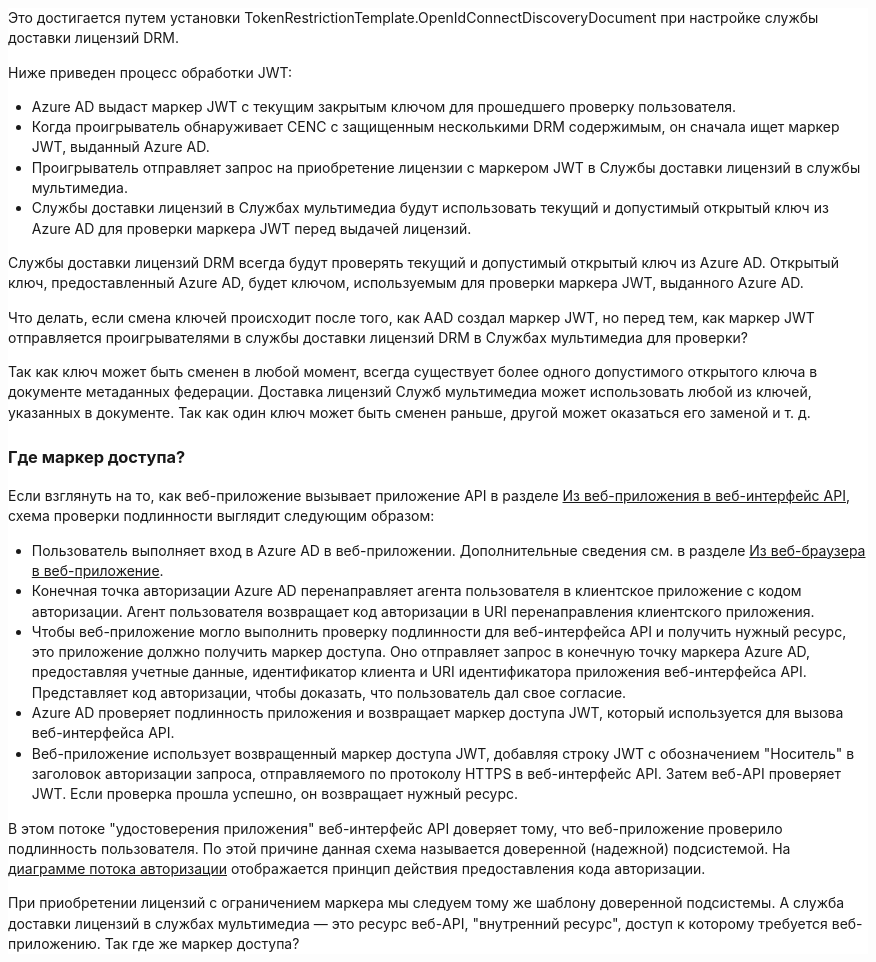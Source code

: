 Это достигается путем установки TokenRestrictionTemplate.OpenIdConnectDiscoveryDocument при настройке службы доставки лицензий DRM.

Ниже приведен процесс обработки JWT:

* Azure AD выдаст маркер JWT с текущим закрытым ключом для прошедшего проверку пользователя.
* Когда проигрыватель обнаруживает CENC с защищенным несколькими DRM содержимым, он сначала ищет маркер JWT, выданный Azure AD.
* Проигрыватель отправляет запрос на приобретение лицензии с маркером JWT в Службы доставки лицензий в службы мультимедиа.
* Службы доставки лицензий в Службах мультимедиа будут использовать текущий и допустимый открытый ключ из Azure AD для проверки маркера JWT перед выдачей лицензий.

Службы доставки лицензий DRM всегда будут проверять текущий и допустимый открытый ключ из Azure AD. Открытый ключ, предоставленный Azure AD, будет ключом, используемым для проверки маркера JWT, выданного Azure AD.

Что делать, если смена ключей происходит после того, как AAD создал маркер JWT, но перед тем, как маркер JWT отправляется проигрывателями в службы доставки лицензий DRM в Службах мультимедиа для проверки?

Так как ключ может быть сменен в любой момент, всегда существует более одного допустимого открытого ключа в документе метаданных федерации. Доставка лицензий Служб мультимедиа может использовать любой из ключей, указанных в документе. Так как один ключ может быть сменен раньше, другой может оказаться его заменой и т. д.

### <a name="where-is-the-access-token"></a>Где маркер доступа?
Если взглянуть на то, как веб-приложение вызывает приложение API в разделе [Из веб-приложения в веб-интерфейс API](../../active-directory/azuread-dev/web-api.md), схема проверки подлинности выглядит следующим образом:

* Пользователь выполняет вход в Azure AD в веб-приложении. Дополнительные сведения см. в разделе [Из веб-браузера в веб-приложение](../../active-directory/azuread-dev/web-app.md).
* Конечная точка авторизации Azure AD перенаправляет агента пользователя в клиентское приложение с кодом авторизации. Агент пользователя возвращает код авторизации в URI перенаправления клиентского приложения.
* Чтобы веб-приложение могло выполнить проверку подлинности для веб-интерфейса API и получить нужный ресурс, это приложение должно получить маркер доступа. Оно отправляет запрос в конечную точку маркера Azure AD, предоставляя учетные данные, идентификатор клиента и URI идентификатора приложения веб-интерфейса API. Представляет код авторизации, чтобы доказать, что пользователь дал свое согласие.
* Azure AD проверяет подлинность приложения и возвращает маркер доступа JWT, который используется для вызова веб-интерфейса API.
* Веб-приложение использует возвращенный маркер доступа JWT, добавляя строку JWT с обозначением "Носитель" в заголовок авторизации запроса, отправляемого по протоколу HTTPS в веб-интерфейс API. Затем веб-API проверяет JWT. Если проверка прошла успешно, он возвращает нужный ресурс.

В этом потоке "удостоверения приложения" веб-интерфейс API доверяет тому, что веб-приложение проверило подлинность пользователя. По этой причине данная схема называется доверенной (надежной) подсистемой. На [диаграмме потока авторизации](../../active-directory/azuread-dev/v1-protocols-oauth-code.md) отображается принцип действия предоставления кода авторизации.

При приобретении лицензий с ограничением маркера мы следуем тому же шаблону доверенной подсистемы. А служба доставки лицензий в службах мультимедиа — это ресурс веб-API, "внутренний ресурс", доступ к которому требуется веб-приложению. Так где же маркер доступа?
